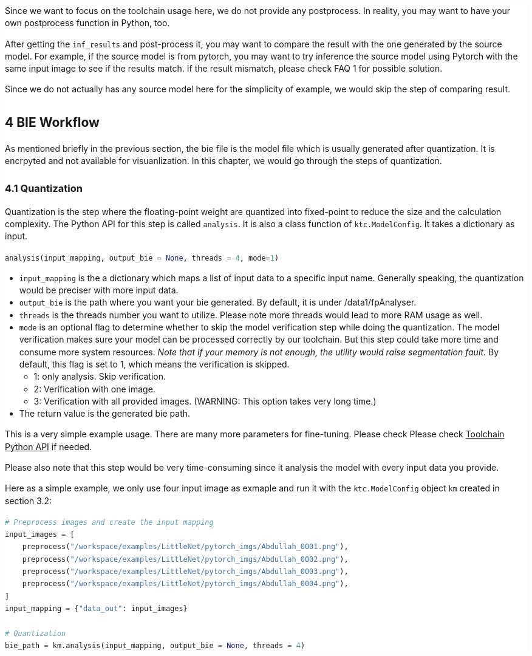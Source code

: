 Since we want to focus on the toolchain usage here, we do not provide any postprocess. In reality, you may want to have your own postprocess function in Python, too.

After getting the `inf_results` and post-process it, you may want to compare the result with the one generated by the source model.
For example, if the source model is from pytorch, you may want to try inference the source model using Pytorch with the same input image to see if the results match. If the result mismatch, please check FAQ 1 for possible solution.

Since we do not actually has any source model here for the simplicity of example, we would skip the step of comparing result.

## 4 BIE Workflow

As mentioned briefly in the previous section, the bie file is the model file which is usually generated after quantization. It is encrpyted and not available for visuanlization.
In this chapter, we would go through the steps of quantization.

### 4.1 Quantization

Quantization is the step where the floating-point weight are quantized into fixed-point to reduce the size and the calculation complexity. The Python API for this step is called `analysis`. It is also a class function of `ktc.ModelConfig`. It takes a dictionary as input.

```python
analysis(input_mapping, output_bie = None, threads = 4, mode=1)
```

* `input_mapping` is the a dictionary which maps a list of input data to a specific input name. Generally speaking, the quantization would be preciser with more input data.
* `output_bie` is the path where you want your bie generated. By default, it is under /data1/fpAnalyser.
* `threads` is the threads number you want to utilize. Please note more threads would lead to more RAM usage as well.
* `mode` is an optional flag to determine whether to skip the model verification step while doing the quantization. The model verification makes sure your model can be processed correctly by our toolchain. But this step could take more time and consume more system resources. *Note that if your memory is not enough, the utility would raise segmentation fault.* By default, this flag is set to 1, which means the verification is skipped.
  * 1: only analysis. Skip verification.
  * 2: Verification with one image.
  * 3: Verification with all provided images. (WARNING: This option takes very long time.)
* The return value is the generated bie path.

This is a very simple example usage. There are many more parameters for fine-tuning. Please check Please check [Toolchain Python API](http://doc.kneron.com/docs/toolchain/python_api/) if needed.

Please also note that this step would be very time-consuming since it analysis the model with every input data you provide.

Here as a simple example, we only use four input image as exmaple and run it with the `ktc.ModelConfig` object `km` created in section 3.2:

```python
# Preprocess images and create the input mapping
input_images = [
    preprocess("/workspace/examples/LittleNet/pytorch_imgs/Abdullah_0001.png"),
    preprocess("/workspace/examples/LittleNet/pytorch_imgs/Abdullah_0002.png"),
    preprocess("/workspace/examples/LittleNet/pytorch_imgs/Abdullah_0003.png"),
    preprocess("/workspace/examples/LittleNet/pytorch_imgs/Abdullah_0004.png"),
]
input_mapping = {"data_out": input_images}

# Quantization
bie_path = km.analysis(input_mapping, output_bie = None, threads = 4)
```
